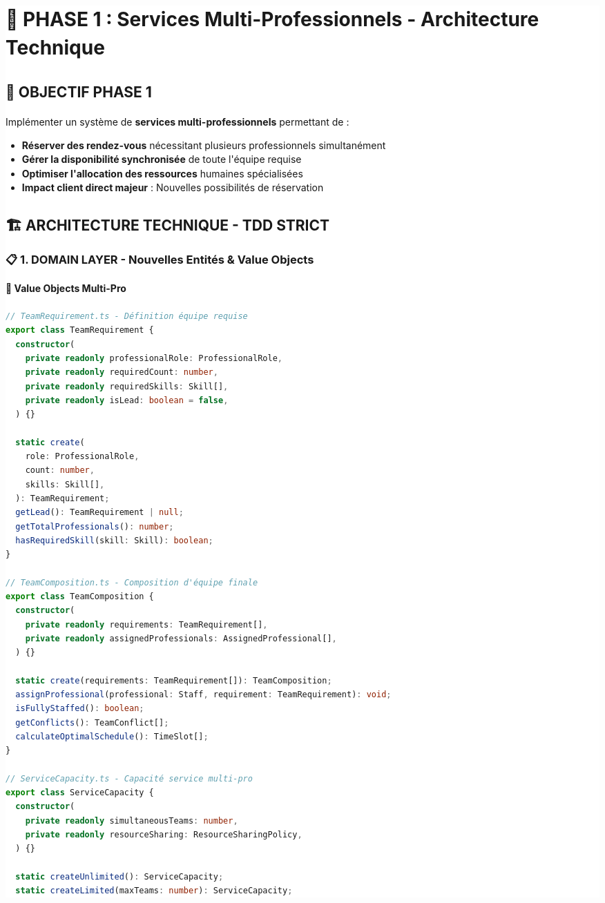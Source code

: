 # 🏥 PHASE 1 : Services Multi-Professionnels - Architecture Technique

## 🎯 **OBJECTIF PHASE 1**

Implémenter un système de **services multi-professionnels** permettant de :

- **Réserver des rendez-vous** nécessitant plusieurs professionnels simultanément
- **Gérer la disponibilité synchronisée** de toute l'équipe requise
- **Optimiser l'allocation des ressources** humaines spécialisées
- **Impact client direct majeur** : Nouvelles possibilités de réservation

## 🏗️ **ARCHITECTURE TECHNIQUE - TDD STRICT**

### 📋 **1. DOMAIN LAYER - Nouvelles Entités & Value Objects**

#### **🎯 Value Objects Multi-Pro**

```typescript
// TeamRequirement.ts - Définition équipe requise
export class TeamRequirement {
  constructor(
    private readonly professionalRole: ProfessionalRole,
    private readonly requiredCount: number,
    private readonly requiredSkills: Skill[],
    private readonly isLead: boolean = false,
  ) {}

  static create(
    role: ProfessionalRole,
    count: number,
    skills: Skill[],
  ): TeamRequirement;
  getLead(): TeamRequirement | null;
  getTotalProfessionals(): number;
  hasRequiredSkill(skill: Skill): boolean;
}

// TeamComposition.ts - Composition d'équipe finale
export class TeamComposition {
  constructor(
    private readonly requirements: TeamRequirement[],
    private readonly assignedProfessionals: AssignedProfessional[],
  ) {}

  static create(requirements: TeamRequirement[]): TeamComposition;
  assignProfessional(professional: Staff, requirement: TeamRequirement): void;
  isFullyStaffed(): boolean;
  getConflicts(): TeamConflict[];
  calculateOptimalSchedule(): TimeSlot[];
}

// ServiceCapacity.ts - Capacité service multi-pro
export class ServiceCapacity {
  constructor(
    private readonly simultaneousTeams: number,
    private readonly resourceSharing: ResourceSharingPolicy,
  ) {}

  static createUnlimited(): ServiceCapacity;
  static createLimited(maxTeams: number): ServiceCapacity;
```